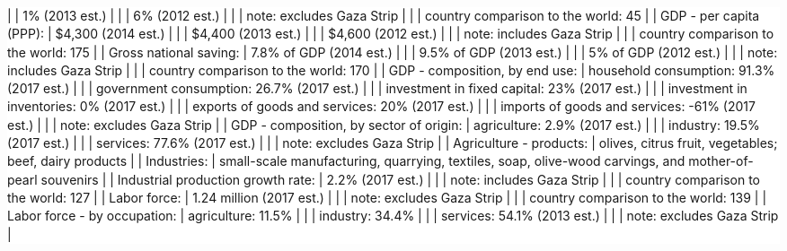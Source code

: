 | | 1% (2013 est.) |
| | 6% (2012 est.) |
| | note: excludes Gaza Strip |
| | country comparison to the world: 45 |
| GDP - per capita (PPP): | $4,300 (2014 est.) |
| | $4,400 (2013 est.) |
| | $4,600 (2012 est.) |
| | note: includes Gaza Strip |
| | country comparison to the world: 175 |
| Gross national saving: | 7.8% of GDP (2014 est.) |
| | 9.5% of GDP (2013 est.) |
| | 5% of GDP (2012 est.) |
| | note: includes Gaza Strip |
| | country comparison to the world: 170 |
| GDP - composition, by end use: | household consumption: 91.3% (2017 est.) |
| | government consumption: 26.7% (2017 est.) |
| | investment in fixed capital: 23% (2017 est.) |
| | investment in inventories: 0% (2017 est.) |
| | exports of goods and services: 20% (2017 est.) |
| | imports of goods and services: -61% (2017 est.) |
| | note: excludes Gaza Strip |
| GDP - composition, by sector of origin: | agriculture: 2.9% (2017 est.) |
| | industry: 19.5% (2017 est.) |
| | services: 77.6% (2017 est.) |
| | note: excludes Gaza Strip |
| Agriculture - products: | olives, citrus fruit, vegetables; beef, dairy products |
| Industries: | small-scale manufacturing, quarrying, textiles, soap, olive-wood carvings, and mother-of-pearl souvenirs |
| Industrial production growth rate: | 2.2% (2017 est.) |
| | note: includes Gaza Strip |
| | country comparison to the world: 127 |
| Labor force: | 1.24 million (2017 est.) |
| | note: excludes Gaza Strip |
| | country comparison to the world: 139 |
| Labor force - by occupation: | agriculture: 11.5% |
| | industry: 34.4% |
| | services: 54.1% (2013 est.) |
| | note: excludes Gaza Strip |